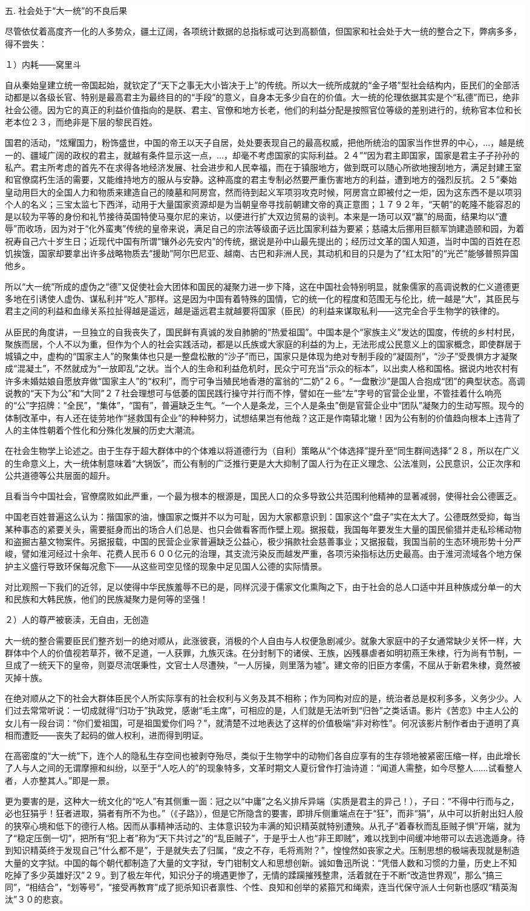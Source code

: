 五. 社会处于“大一统”的不良后果

尽管依仗着高度齐一化的人多势众，疆土辽阔，各项统计数据的总指标或可达到高额值，但国家和社会处于大一统的整合之下，弊病多多，得不尝失：

１）内耗——窝里斗

自从秦始皇建立统一帝国起始，就钦定了“天下之事无大小皆决于上”的传统。所以大一统所成就的“金子塔”型社会结构内，臣民们的全部活动都是以各级长官、特别是最高君主为最终目的的“手段”的意义，自身本无多少自在的价值。大一统的伦理依据其实是个“私德”而已，绝非社会公德。因为它的真正的利益价值指向的是朕、君主、官僚和地方长老，他们的利益分配是按照官位等级的差别进行的，统称官本位和长老本位２３，而绝非是下层的黎民百姓。

国君的活动，“炫耀国力，粉饰盛世，中国的帝王以天子自居，处处要表现自己的最高权威，把他所统治的国家当作世界的中心，…，越是统一的、疆域广阔的政权的君主，就越有条件显示这一点，…，却毫不考虑国家的实际利益。２４”“因为君主即国家，国家是君主子子孙孙的私产。君主所考虑的首先不在求得各地经济发展、社会进步和人民幸福，而在于镇服地方，做到既可以随心所欲地搜刮地方，满足封建王室和官僚腐朽生活的需要，又能维持地方的服从与安静。这种高度的君主专制必然要严重伤害地方的利益，遭到地方的强烈反抗。２５”秦始皇动用巨大的全国人力和物质来建造自己的陵墓和阿房宫，然而待到起义军项羽攻克时候，阿房宫立即被付之一炬，因为这东西不是以项羽个人的名义；三宝太监七下西洋，动用于大量国家资源却是为当朝皇帝寻找前朝建文帝的真正意图；１７９２年，“天朝”的乾隆不能容忍的是以较为平等的身份和礼节接待英国特使马戛尔尼的来访，以便进行扩大双边贸易的谈判。本来是一场可以双“赢”的局面，结果均以“遭辱”而收场，因为对于“化外蛮夷”传统的皇帝来说，满足自己的宗法等级面子远比国家利益为要紧；慈禧太后挪用巨额军饷建造颐和园，为着祝寿自己六十岁生日；近现代中国有所谓“镶外必先安内”的传统，据说是孙中山最先提出的；经历过文革的国人知道，当时中国的百姓在忍饥挨饿，国家却要拿出许多战略物质去“援助”阿尔巴尼亚、越南、古巴和非洲人民，其动机和目的只是为了“红太阳”的“光芒”能够普照异国他乡。

所以“大一统”所成的虚伪之“德”又促使社会大团体和国民的凝聚力进一步下降，这在中国社会特别明显，就象儒家的高调说教的仁义道德更多地在引诱使人虚伪、谋私利并“吃人”那样。这是因为中国有着特殊的国情，它的统一化的程度和范围无与伦比，统一越是“大”，其臣民与君主之间的利益和血缘关系拉扯得越是遥远，越是遥远君主就越要将国家（臣民）的利益来谋取私利——这完全合乎生物学的铁律的。

从臣民的角度讲，一旦独立的自我丧失了，国民鲜有真诚的发自肺腑的“热爱祖国”。中国本是个“家族主义”发达的国度，传统的乡村村民，聚族而居，个人不以为重，但作为个人的社会实践活动，都是以氏族或大家庭的利益的为上，无法形成公民意义上的国家概念，即使群居于城镇之中，虚构的“国家主人”的聚集体也只是一整盘松散的“沙子”而已，国家只是体现为绝对专制手段的“凝固剂”，“沙子”受畏惧方才凝聚成“混凝土”，不然就成为“一放即乱”之状。当个人的生命和利益危机时，民众宁可充当“示众的标本”，以出卖人格和国格。据说内地农村有许多未婚姑娘自愿放弃做“国家主人”的“权利”，而宁可争当殖民地香港的富翁的“二奶”２６。“一盘散沙”是国人合抱成“团”的典型状态。高调说教的“天下为公”和“大同”２７社会理想可与低萎的国民践行操守并行而不悖，譬如在一些“左”字号的官营企业里，不管挂着什么响亮的“公”字招牌：“全民”，“集体”，“国有”，普遍缺乏生气。“一个人是条龙，三个人是条虫”倒是官营企业中“团队”凝聚力的生动写照。现今的体制改革中，有人还在徒劳地作“拯救国有企业”的种种努力，试想结果岂有他哉？这正是作南辕北辙！因为公有制的价值趋向根本上违背了人的主体性朝着个性化和分殊化发展的历史大潮流。

在社会生物学上论述之。由于生存于超大群体中的个体难以将道德行为（自利）策略从“个体选择”提升至“同生群间选择”２８，所以在广义的生命意义上，大一统体制意味着“大锅饭”，而公有制的广泛推行更是大大抑制了国人行为在正义理念、公法准则，公民意识，公正次序和公共道德等公共层面的超升。

且看当今中国社会，官僚腐败如此严重，一个最为根本的根源是，国民人口的众多导致公共范围利他精神的显著减弱，使得社会公德匮乏。

中国老百姓普遍这么认为：揩国家的油，慷国家之慨并不以为可耻，因为大家都意识到：国家这个“盘子”实在太大了。公德既然受抑，每当某种事态的紧要关头，需要挺身而出的场合人们总是、也只会做看客而作壁上观。据报载，我国每年要发生大量的国民偷猎并走私珍稀动物和盗掘古墓文物案件。另据报载，中国的民营企业家普遍缺乏公益心，极少捐款社会慈善事业；又据报载，我国当前的生态环境形势十分严峻，譬如淮河经过十余年、花费人民币６００亿元的治理，其支流污染反而越发严重，各项污染指标达历史最高。由于淮河流域各个地方保护主义盛行导致环保每况愈下——从这些司空见怪的现象中足见国人公德的实际情景。

对比观照一下我们的近邻，足以使得中华民族羞辱不已的是，同样沉浸于儒家文化熏陶之下，由于社会的总人口适中并且种族成分单一的大和民族和大韩民族，他们的民族凝聚力是何等的坚强！

２）人的尊严被亵渎，无自由，无创造

大一统的整合需要臣民们整齐划一的绝对顺从，此涨彼衰，消极的个人自由与人权便急剧减少。就象大家庭中的子女通常缺少关怀一样，大群体中个人的价值视若草芥，微不足道，一人获罪，九族灭诛。在分封制下的诸侯、王族，凶残暴虐者如明初燕王朱棣，行为尚有节制，一旦成了一统天下的皇帝，则耍尽流氓秉性，文官士人尽遭殃，“一人厉操，则里落为墟”。建文帝的旧臣方孝儒，不屈从于新君朱棣，竟然被灭掉十族。

在绝对顺从之下的社会大群体臣民个人所实际享有的社会权利与义务及其不相称；作为同构对应的是，统治者总是权利多多，义务少少。人们过去常常听说：一切成就得“归功于”执政党，感谢“毛主席”，可相应的是，人们就是无法听到“归咎”之类话语。影片《苦恋》中主人公的女儿有一段台词：“你们爱祖国，可是祖国爱你们吗？”，就清楚不过地表达了这样的价值极端“非对称性”。何况该影片制作者由于道明了真相而遭贬——丧失了起码的做人权利，进而得到明证。

在高密度的“大一统”下，连个人的隐私生存空间也被剥夺殆尽，类似于生物学中的动物们各自应享有的生存领地被紧密压缩一样，由此增长了人与人之间的无谓摩擦和纠纷，以至于“人吃人的”的现象特多，文革时期文人夏衍曾作打油诗道：“闻道人需整，如今尽整人……试看整人者，人亦整其人。”即是一景。

更为要害的是，这种大一统文化的“吃人”有其侧重一面：冠之以“中庸”之名义排斥异端（实质是君主的异己！），子曰：“不得中行而与之，必也狂狷乎！狂者进取，狷者有所不为也。”（《子路》），但是它所隐含的要害，即排斥侧重端点在于“狂”，而非“狷”，从中可以折射出妇人般的狭窄心境和低下的德行人格。因而从事精神活动的、主体意识较为丰满的知识精英就特别遭殃。从孔子“着春秋而乱臣贼子惧”开端，就为了“稳定压倒一切”，把所有“犯上者”称为“天下共讨之”的“乱臣贼子”，于是乎士人也“非王即贼”，难以找到中间缓冲地带可以去逃逸遁身。待到知识精英终于发现自己“什么都不是”，于是就失去了归属，“皮之不存，毛将焉附？”，惶惶然如丧家之犬。压制思想的极端表现就是制造大量的文字狱。中国的每个朝代都制造了大量的文字狱，专门钳制文人和思想创新。诚如鲁迅所说：“凭借人数和习惯的力量，历史上不知吃掉了多少英雄好汉”２９。到了极左年代，知识分子的境遇更惨了，无情的蹂躏摧残整肃，活着就在于不断“改造世界观”，那么“搞三同”，“相结合”，“划等号”，“接受再教育”成了扼杀知识者禀性、个性、良知和创举的紧箍咒和绳索，连当代保守派人士何新也感叹“精英淘汰”３０的悲哀。
